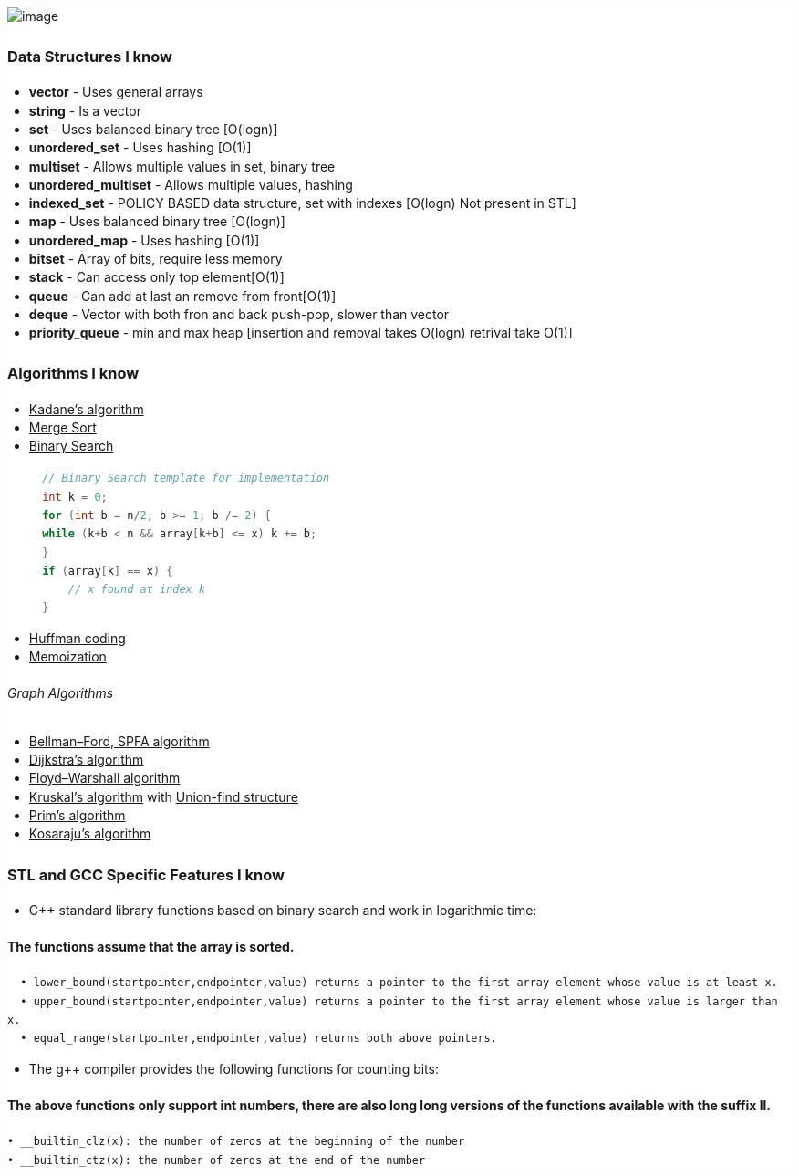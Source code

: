 <img width="899" alt="image" src="https://github.com/shankarlohar/CPwithCPP/assets/74100292/80dc77f1-8391-48d2-8118-92241e736b62">


### Data Structures I know
- **vector** - Uses general arrays
- **string** - Is a vector
- **set** - Uses balanced binary tree [O(logn)]
- **unordered_set** - Uses hashing [O(1)]
- **multiset** - Allows multiple values in set, binary tree
- **unordered_multiset** - Allows multiple values, hashing
- **indexed_set** -  POLICY BASED data structure, set with indexes [O(logn) Not present in STL] 
- **map** - Uses balanced binary tree [O(logn)]
- **unordered_map** - Uses hashing [O(1)]
- **bitset** - Array of bits, require less memory
- **stack** - Can access only top element[O(1)]
- **queue** - Can add at last an remove from front[O(1)]
- **deque** - Vector with both fron and back push-pop, slower than vector
- **priority_queue** - min and max heap [insertion and removal takes O(logn) retrival take O(1)]



### Algorithms I know
- [Kadane’s algorithm](https://en.wikipedia.org/wiki/Maximum_subarray_problem#Kadane's_algorithm)
- [Merge Sort](https://en.wikipedia.org/wiki/Merge_sort)
- [Binary Search](https://en.wikipedia.org/wiki/Binary_search_algorithm)
  ```cpp
    // Binary Search template for implementation
    int k = 0;
    for (int b = n/2; b >= 1; b /= 2) {
    while (k+b < n && array[k+b] <= x) k += b;
    }
    if (array[k] == x) {
        // x found at index k 
    }
  ```
- [Huffman coding](https://en.wikipedia.org/wiki/Huffman_coding)
- [Memoization](https://en.wikipedia.org/wiki/Memoization)
###### Graph Algorithms
- [Bellman–Ford, SPFA algorithm](https://en.wikipedia.org/wiki/Bellman%E2%80%93Ford_algorithm)
- [Dijkstra’s algorithm](https://en.wikipedia.org/wiki/Dijkstra%27s_algorithm)
- [Floyd–Warshall algorithm](https://en.wikipedia.org/wiki/Floyd%E2%80%93Warshall_algorithm)
- [Kruskal’s algorithm](https://en.wikipedia.org/wiki/Kruskal%27s_algorithm) with [Union-find structure](https://en.wikipedia.org/wiki/Disjoint-set_data_structure)
- [Prim’s algorithm](https://en.wikipedia.org/wiki/Prim%27s_algorithm)
- [Kosaraju’s algorithm](https://en.wikipedia.org/wiki/Kosaraju%27s_algorithm)


### STL and GCC Specific Features I know
- C++ standard library functions based on binary search and work in logarithmic time:
#### The functions assume that the array is sorted.
```txt
  • lower_bound(startpointer,endpointer,value) returns a pointer to the first array element whose value is at least x.
  • upper_bound(startpointer,endpointer,value) returns a pointer to the first array element whose value is larger than x.
  • equal_range(startpointer,endpointer,value) returns both above pointers.
```
- The g++ compiler provides the following functions for counting bits:
#### The above functions only support int numbers, there are also long long versions of the functions available with the suffix ll.
```txt
• __builtin_clz(x): the number of zeros at the beginning of the number
• __builtin_ctz(x): the number of zeros at the end of the number
```